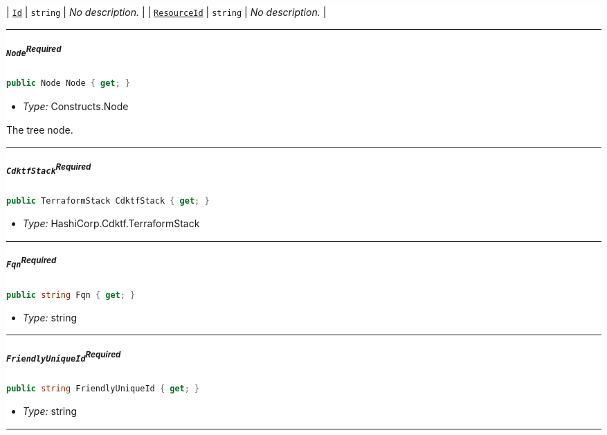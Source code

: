 | <code><a href="#rhizo-co-terraform-provider-oci.dataOciStackMonitoringBaselineableMetricsEvaluate.DataOciStackMonitoringBaselineableMetricsEvaluate.property.id">Id</a></code> | <code>string</code> | *No description.* |
| <code><a href="#rhizo-co-terraform-provider-oci.dataOciStackMonitoringBaselineableMetricsEvaluate.DataOciStackMonitoringBaselineableMetricsEvaluate.property.resourceId">ResourceId</a></code> | <code>string</code> | *No description.* |

---

##### `Node`<sup>Required</sup> <a name="Node" id="rhizo-co-terraform-provider-oci.dataOciStackMonitoringBaselineableMetricsEvaluate.DataOciStackMonitoringBaselineableMetricsEvaluate.property.node"></a>

```csharp
public Node Node { get; }
```

- *Type:* Constructs.Node

The tree node.

---

##### `CdktfStack`<sup>Required</sup> <a name="CdktfStack" id="rhizo-co-terraform-provider-oci.dataOciStackMonitoringBaselineableMetricsEvaluate.DataOciStackMonitoringBaselineableMetricsEvaluate.property.cdktfStack"></a>

```csharp
public TerraformStack CdktfStack { get; }
```

- *Type:* HashiCorp.Cdktf.TerraformStack

---

##### `Fqn`<sup>Required</sup> <a name="Fqn" id="rhizo-co-terraform-provider-oci.dataOciStackMonitoringBaselineableMetricsEvaluate.DataOciStackMonitoringBaselineableMetricsEvaluate.property.fqn"></a>

```csharp
public string Fqn { get; }
```

- *Type:* string

---

##### `FriendlyUniqueId`<sup>Required</sup> <a name="FriendlyUniqueId" id="rhizo-co-terraform-provider-oci.dataOciStackMonitoringBaselineableMetricsEvaluate.DataOciStackMonitoringBaselineableMetricsEvaluate.property.friendlyUniqueId"></a>

```csharp
public string FriendlyUniqueId { get; }
```

- *Type:* string

---